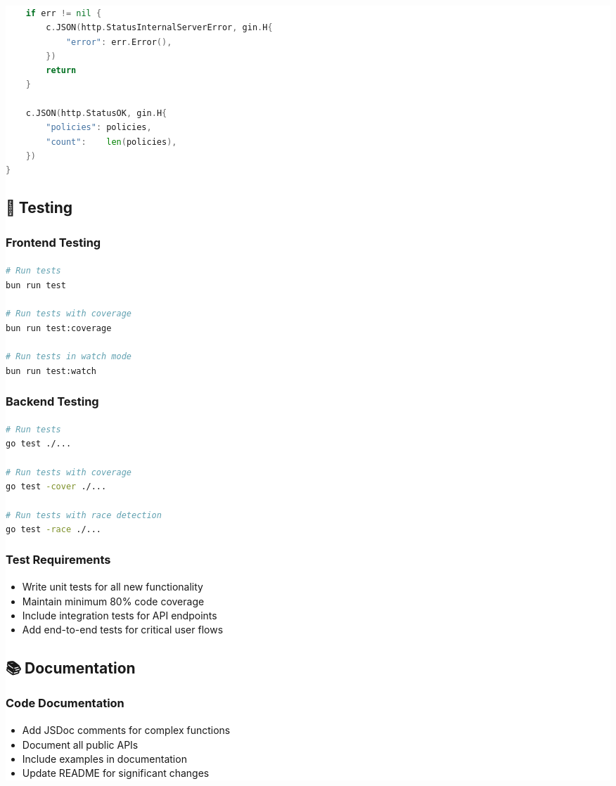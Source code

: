 ```go
    if err != nil {
        c.JSON(http.StatusInternalServerError, gin.H{
            "error": err.Error(),
        })
        return
    }
    
    c.JSON(http.StatusOK, gin.H{
        "policies": policies,
        "count":    len(policies),
    })
}
```

## 🧪 Testing

### Frontend Testing
```bash
# Run tests
bun run test

# Run tests with coverage
bun run test:coverage

# Run tests in watch mode
bun run test:watch
```

### Backend Testing
```bash
# Run tests
go test ./...

# Run tests with coverage
go test -cover ./...

# Run tests with race detection
go test -race ./...
```

### Test Requirements
- Write unit tests for all new functionality
- Maintain minimum 80% code coverage
- Include integration tests for API endpoints
- Add end-to-end tests for critical user flows

## 📚 Documentation

### Code Documentation
- Add JSDoc comments for complex functions
- Document all public APIs
- Include examples in documentation
- Update README for significant changes
